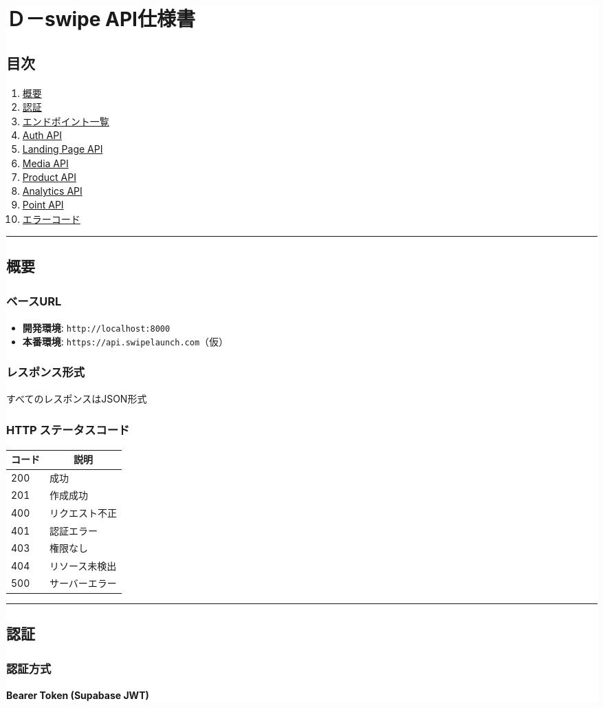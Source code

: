 # Ｄ－swipe API仕様書

## 目次
1. [概要](#概要)
2. [認証](#認証)
3. [エンドポイント一覧](#エンドポイント一覧)
4. [Auth API](#auth-api)
5. [Landing Page API](#landing-page-api)
6. [Media API](#media-api)
7. [Product API](#product-api)
8. [Analytics API](#analytics-api)
9. [Point API](#point-api)
10. [エラーコード](#エラーコード)

---

## 概要

### ベースURL
- **開発環境**: `http://localhost:8000`
- **本番環境**: `https://api.swipelaunch.com`（仮）

### レスポンス形式
すべてのレスポンスはJSON形式

### HTTP ステータスコード
| コード | 説明 |
|--------|------|
| 200 | 成功 |
| 201 | 作成成功 |
| 400 | リクエスト不正 |
| 401 | 認証エラー |
| 403 | 権限なし |
| 404 | リソース未検出 |
| 500 | サーバーエラー |

---

## 認証

### 認証方式
**Bearer Token (Supabase JWT)**
